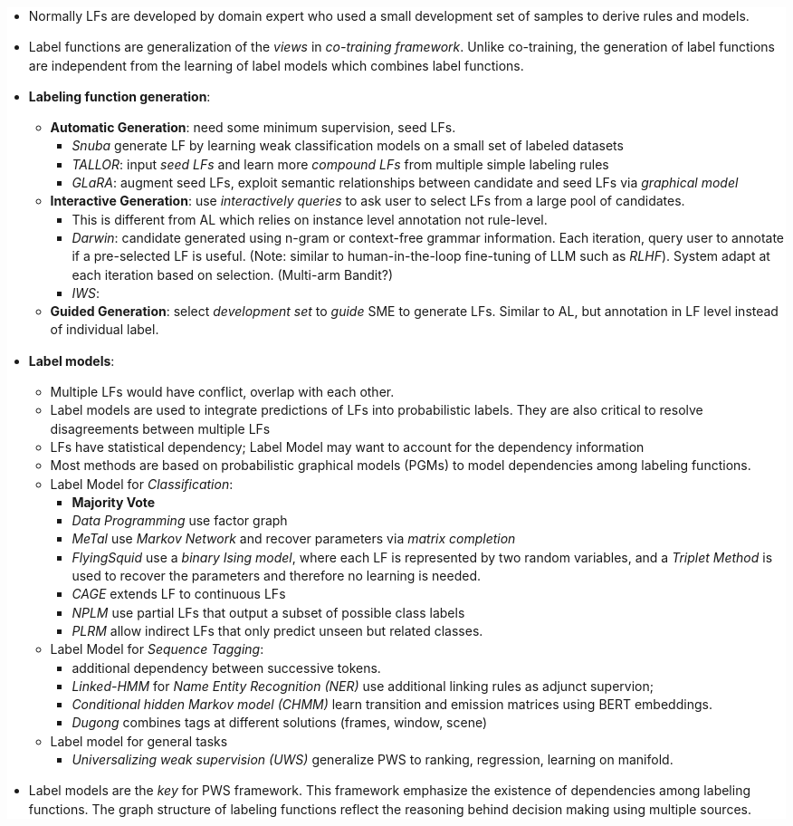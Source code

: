 - Normally LFs are developed by domain expert who used a small development set of samples to derive rules and models. 
  
- Label functions are generalization of the *views* in *co-training framework*. Unlike co-training, the generation of label functions are independent from the learning of label models which combines label functions.
  
- **Labeling function generation**: 
	- **Automatic Generation**: need some minimum supervision, seed LFs. 
		- *Snuba* generate LF by learning weak classification models on a small set of labeled datasets
		- *TALLOR*: input *seed LFs* and learn more *compound LFs* from multiple simple labeling rules
		- *GLaRA*: augment seed LFs, exploit semantic relationships between candidate and seed LFs via *graphical model*
	- **Interactive Generation**: use *interactively queries* to ask user to select LFs from a large pool of candidates. 
		- This is different from AL which relies on instance level annotation not rule-level. 
		- *Darwin*: candidate generated using n-gram or context-free grammar information. Each iteration, query user to annotate if a pre-selected LF is useful. (Note: similar to human-in-the-loop fine-tuning of LLM such as *RLHF*). System adapt at each iteration based on selection. (Multi-arm Bandit?)
		- *IWS*: 
	- **Guided Generation**: select *development set* to *guide* SME to generate LFs. Similar to AL, but annotation in LF level instead of individual label.
	  
- **Label models**: 
	- Multiple LFs would have conflict, overlap with each other. 
	- Label models are used to integrate predictions of LFs into probabilistic labels. They are also critical to resolve disagreements between multiple LFs
	- LFs have statistical dependency; Label Model may want to account for the dependency information
	- Most methods are based on probabilistic graphical models (PGMs) to model dependencies among labeling functions. 
	- Label Model for *Classification*: 
		- **Majority Vote**
		- *Data Programming* use factor graph
		- *MeTal* use *Markov Network* and recover parameters via *matrix completion*
		- *FlyingSquid* use a *binary Ising model*, where each LF is represented by two random variables, and a *Triplet Method* is used to recover the parameters and therefore no learning is needed.
		- *CAGE* extends LF to continuous LFs
		- *NPLM* use partial LFs that output a subset of possible class labels
		- *PLRM* allow indirect LFs that only predict unseen but related classes.
	- Label Model for *Sequence Tagging*: 
		- additional dependency between successive tokens. 
		- *Linked-HMM* for *Name Entity Recognition (NER)* use additional linking rules as adjunct supervion;
		- *Conditional hidden Markov model (CHMM)* learn transition and emission matrices using BERT embeddings. 
		- *Dugong* combines tags at different solutions (frames, window, scene) 
	- Label model for general tasks
		- *Universalizing weak supervision (UWS)* generalize PWS to ranking, regression, learning on manifold. 
- Label models are the *key* for PWS framework. This framework emphasize the existence of dependencies among labeling functions. The graph structure of labeling functions reflect the reasoning behind decision making using multiple sources. 
  